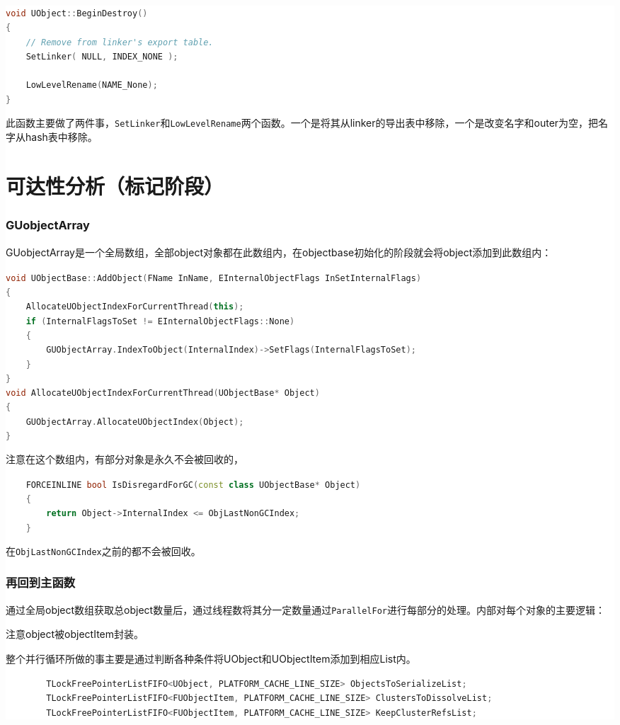 ```c++
void UObject::BeginDestroy()
{
	// Remove from linker's export table.
	SetLinker( NULL, INDEX_NONE );

	LowLevelRename(NAME_None);
}
```

此函数主要做了两件事，`SetLinker`和`LowLevelRename`两个函数。一个是将其从linker的导出表中移除，一个是改变名字和outer为空，把名字从hash表中移除。

# 可达性分析（标记阶段）

### GUobjectArray

GUobjectArray是一个全局数组，全部object对象都在此数组内，在objectbase初始化的阶段就会将object添加到此数组内：

```c++
void UObjectBase::AddObject(FName InName, EInternalObjectFlags InSetInternalFlags)
{
	AllocateUObjectIndexForCurrentThread(this);
	if (InternalFlagsToSet != EInternalObjectFlags::None)
	{
		GUObjectArray.IndexToObject(InternalIndex)->SetFlags(InternalFlagsToSet);
	}	
}
void AllocateUObjectIndexForCurrentThread(UObjectBase* Object)
{
	GUObjectArray.AllocateUObjectIndex(Object);
}
```

注意在这个数组内，有部分对象是永久不会被回收的，

```c++
	FORCEINLINE bool IsDisregardForGC(const class UObjectBase* Object)
	{
		return Object->InternalIndex <= ObjLastNonGCIndex;
	}
```

在`ObjLastNonGCIndex`之前的都不会被回收。

### 再回到主函数

通过全局object数组获取总object数量后，通过线程数将其分一定数量通过`ParallelFor`进行每部分的处理。内部对每个对象的主要逻辑：

注意object被objectItem封装。

整个并行循环所做的事主要是通过判断各种条件将UObject和UObjectItem添加到相应List内。

```c++
		TLockFreePointerListFIFO<UObject, PLATFORM_CACHE_LINE_SIZE> ObjectsToSerializeList;
		TLockFreePointerListFIFO<FUObjectItem, PLATFORM_CACHE_LINE_SIZE> ClustersToDissolveList;
		TLockFreePointerListFIFO<FUObjectItem, PLATFORM_CACHE_LINE_SIZE> KeepClusterRefsList;
```
